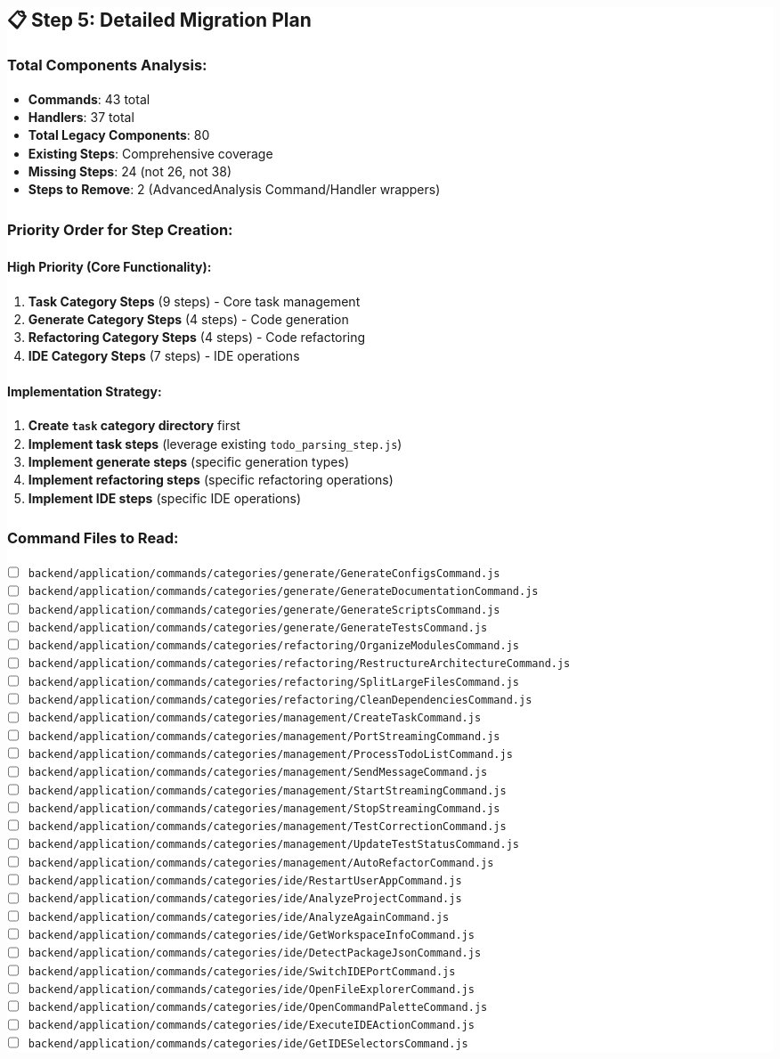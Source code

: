 ## 📋 **Step 5: Detailed Migration Plan**

### **Total Components Analysis:**
- **Commands**: 43 total
- **Handlers**: 37 total
- **Total Legacy Components**: 80
- **Existing Steps**: Comprehensive coverage
- **Missing Steps**: 24 (not 26, not 38)
- **Steps to Remove**: 2 (AdvancedAnalysis Command/Handler wrappers)

### **Priority Order for Step Creation:**

#### **High Priority (Core Functionality):**
1. **Task Category Steps** (9 steps) - Core task management
2. **Generate Category Steps** (4 steps) - Code generation
3. **Refactoring Category Steps** (4 steps) - Code refactoring
4. **IDE Category Steps** (7 steps) - IDE operations

#### **Implementation Strategy:**
1. **Create `task` category directory** first
2. **Implement task steps** (leverage existing `todo_parsing_step.js`)
3. **Implement generate steps** (specific generation types)
4. **Implement refactoring steps** (specific refactoring operations)
5. **Implement IDE steps** (specific IDE operations)

### **Command Files to Read:**
- [ ] `backend/application/commands/categories/generate/GenerateConfigsCommand.js`
- [ ] `backend/application/commands/categories/generate/GenerateDocumentationCommand.js`
- [ ] `backend/application/commands/categories/generate/GenerateScriptsCommand.js`
- [ ] `backend/application/commands/categories/generate/GenerateTestsCommand.js`
- [ ] `backend/application/commands/categories/refactoring/OrganizeModulesCommand.js`
- [ ] `backend/application/commands/categories/refactoring/RestructureArchitectureCommand.js`
- [ ] `backend/application/commands/categories/refactoring/SplitLargeFilesCommand.js`
- [ ] `backend/application/commands/categories/refactoring/CleanDependenciesCommand.js`
- [ ] `backend/application/commands/categories/management/CreateTaskCommand.js`
- [ ] `backend/application/commands/categories/management/PortStreamingCommand.js`
- [ ] `backend/application/commands/categories/management/ProcessTodoListCommand.js`
- [ ] `backend/application/commands/categories/management/SendMessageCommand.js`
- [ ] `backend/application/commands/categories/management/StartStreamingCommand.js`
- [ ] `backend/application/commands/categories/management/StopStreamingCommand.js`
- [ ] `backend/application/commands/categories/management/TestCorrectionCommand.js`
- [ ] `backend/application/commands/categories/management/UpdateTestStatusCommand.js`
- [ ] `backend/application/commands/categories/management/AutoRefactorCommand.js`
- [ ] `backend/application/commands/categories/ide/RestartUserAppCommand.js`
- [ ] `backend/application/commands/categories/ide/AnalyzeProjectCommand.js`
- [ ] `backend/application/commands/categories/ide/AnalyzeAgainCommand.js`
- [ ] `backend/application/commands/categories/ide/GetWorkspaceInfoCommand.js`
- [ ] `backend/application/commands/categories/ide/DetectPackageJsonCommand.js`
- [ ] `backend/application/commands/categories/ide/SwitchIDEPortCommand.js`
- [ ] `backend/application/commands/categories/ide/OpenFileExplorerCommand.js`
- [ ] `backend/application/commands/categories/ide/OpenCommandPaletteCommand.js`
- [ ] `backend/application/commands/categories/ide/ExecuteIDEActionCommand.js`
- [ ] `backend/application/commands/categories/ide/GetIDESelectorsCommand.js`
